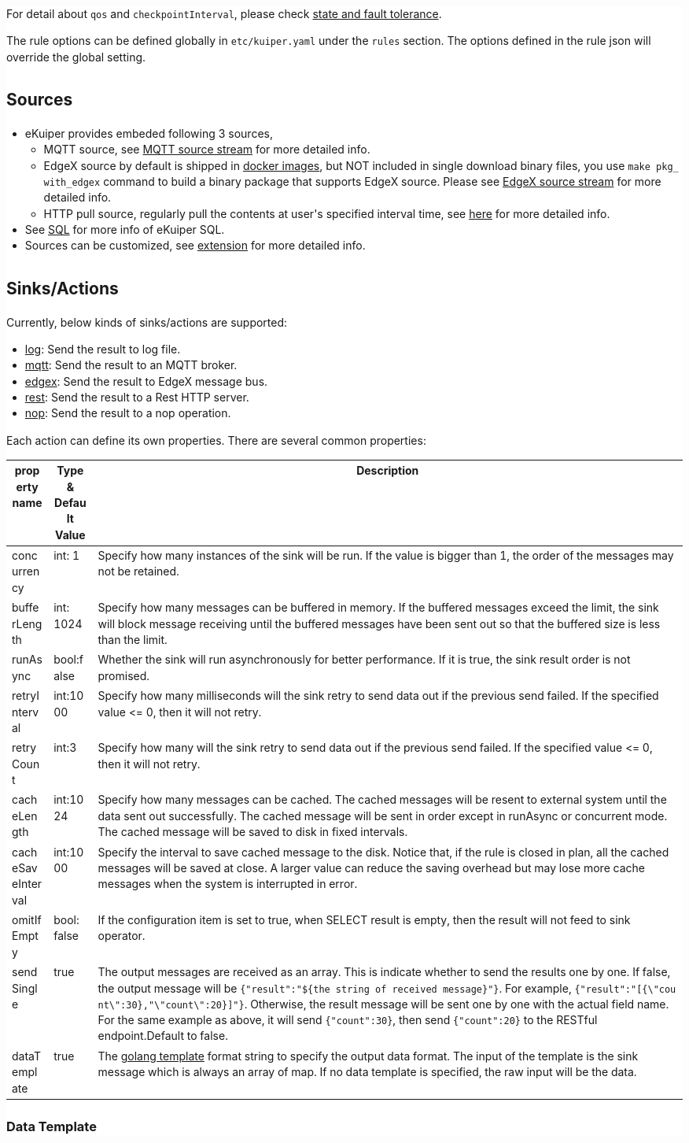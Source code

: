 
For detail about `qos` and `checkpointInterval`, please check [state and fault tolerance](./state_and_fault_tolerance.md).

The rule options can be defined globally in ``etc/kuiper.yaml`` under the ``rules`` section. The options defined in the rule json will override the global setting.

## Sources

- eKuiper provides embeded following 3 sources,
  - MQTT source, see  [MQTT source stream](./sources/mqtt.md) for more detailed info.
  - EdgeX source by default is shipped in [docker images](https://hub.docker.com/r/lfedge/ekuiper), but NOT included in single download binary files, you use ``make pkg_with_edgex`` command to build a binary package that supports EdgeX source. Please see [EdgeX source stream](./sources/edgex.md) for more detailed info.
  - HTTP pull source, regularly pull the contents at user's specified interval time, see [here](./sources/http_pull.md) for more detailed info.
- See [SQL](../sqls/overview.md) for more info of eKuiper SQL.
- Sources can be customized, see [extension](../extension/overview.md) for more detailed info.

## Sinks/Actions

Currently, below kinds of sinks/actions are supported:

- [log](./sinks/log.md): Send the result to log file.
- [mqtt](./sinks/mqtt.md): Send the result to an MQTT broker.
- [edgex](./sinks/edgex.md): Send the result to EdgeX message bus.
- [rest](./sinks/rest.md): Send the result to a Rest HTTP server.
- [nop](./sinks/nop.md): Send the result to a nop operation.

Each action can define its own properties. There are several common properties:

| property name | Type & Default Value | Description                                                  |
| ------------- | -------- | ------------------------------------------------------------ |
| concurrency | int: 1   | Specify how many instances of the sink will be run. If the value is bigger than 1, the order of the messages may not be retained. |
| bufferLength | int: 1024   | Specify how many messages can be buffered in memory. If the buffered messages exceed the limit, the sink will block message receiving until the buffered messages have been sent out so that the buffered size is less than the limit. |
| runAsync        | bool:false   | Whether the sink will run asynchronously for better performance. If it is true, the sink result order is not promised.  |
| retryInterval   | int:1000   | Specify how many milliseconds will the sink retry to send data out if the previous send failed. If the specified value <= 0, then it will not retry. |
| retryCount | int:3 | Specify how many will the sink retry to send data out if the previous send failed. If the specified value <= 0, then it will not retry. |
| cacheLength     | int:1024   | Specify how many messages can be cached. The cached messages will be resent to external system until the data sent out successfully. The cached message will be sent in order except in runAsync or concurrent mode. The cached message will be saved to disk in fixed intervals.  |
| cacheSaveInterval  | int:1000   | Specify the interval to save cached message to the disk. Notice that, if the rule is closed in plan, all the cached messages will be saved at close. A larger value can reduce the saving overhead but may lose more cache messages when the system is interrupted in error.  |
| omitIfEmpty | bool: false | If the configuration item is set to true, when SELECT result is empty, then the result will not feed to sink operator. |
| sendSingle        | true     | The output messages are received as an array. This is indicate whether to send the results one by one. If false, the output message will be ``{"result":"${the string of received message}"}``. For example, ``{"result":"[{\"count\":30},"\"count\":20}]"}``. Otherwise, the result message will be sent one by one with the actual field name. For the same example as above, it will send ``{"count":30}``, then send ``{"count":20}`` to the RESTful endpoint.Default to false. |
| dataTemplate      | true     | The [golang template](https://golang.org/pkg/html/template) format string to specify the output data format. The input of the template is the sink message which is always an array of map. If no data template is specified, the raw input will be the data. |

### Data Template
